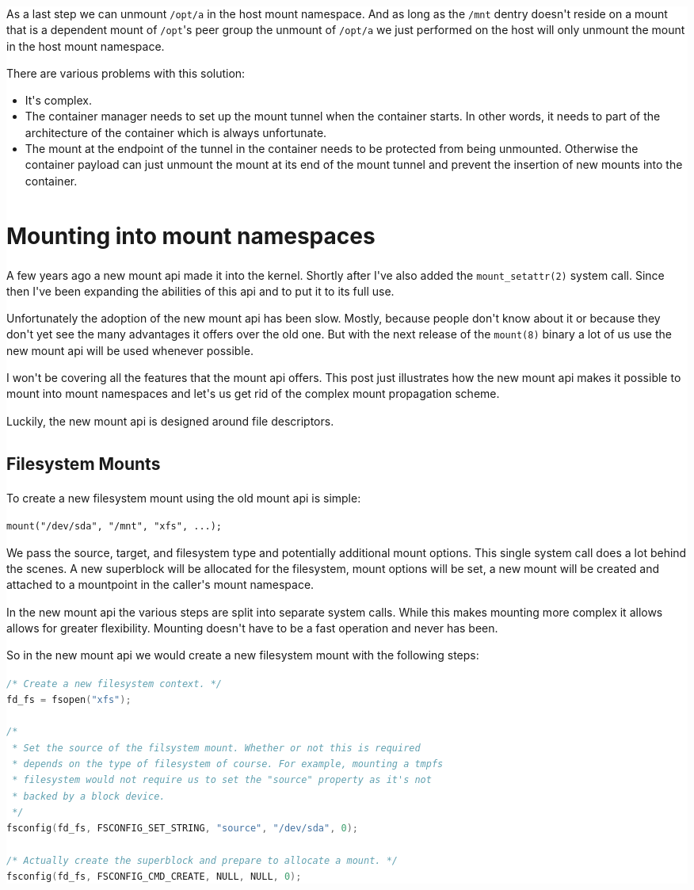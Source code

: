 As a last step we can unmount `/opt/a` in the host mount namespace.
And as long as the `/mnt` dentry doesn't reside on a mount that is a dependent mount of `/opt`'s peer group the unmount of `/opt/a` we just performed on the host will only unmount the mount in the host mount namespace.

There are various problems with this solution:

* It's complex.
* The container manager needs to set up the mount tunnel when the container starts.
  In other words, it needs to part of the architecture of the container which is always unfortunate.
* The mount at the endpoint of the tunnel in the container needs to be protected from being unmounted.
  Otherwise the container payload can just unmount the mount at its end of the mount tunnel and prevent the insertion of new mounts into the container.

# Mounting into mount namespaces

A few years ago a new mount api made it into the kernel.
Shortly after I've also added the `mount_setattr(2)` system call.
Since then I've been expanding the abilities of this api and to put it to its full use.

Unfortunately the adoption of the new mount api has been slow.
Mostly, because people don't know about it or because they don't yet see the many advantages it offers over the old one.
But with the next release of the `mount(8)` binary a lot of us use the new mount api will be used whenever possible.

I won't be covering all the features that the mount api offers.
This post just illustrates how the new mount api makes it possible to mount into mount namespaces and let's us get rid of the complex mount propagation scheme.

Luckily, the new mount api is designed around file descriptors.

## Filesystem Mounts

To create a new filesystem mount using the old mount api is simple:

```
mount("/dev/sda", "/mnt", "xfs", ...);
```

We pass the source, target, and filesystem type and potentially additional mount options.
This single system call does a lot behind the scenes.
A new superblock will be allocated for the filesystem, mount options will be set, a new mount will be created and attached to a mountpoint in the caller's mount namespace.

In the new mount api the various steps are split into separate system calls.
While this makes mounting more complex it allows allows for greater flexibility.
Mounting doesn't have to be a fast operation and never has been.

So in the new mount api we would create a new filesystem mount with the following steps:

```c
/* Create a new filesystem context. */
fd_fs = fsopen("xfs");

/*
 * Set the source of the filsystem mount. Whether or not this is required
 * depends on the type of filesystem of course. For example, mounting a tmpfs
 * filesystem would not require us to set the "source" property as it's not
 * backed by a block device. 
 */
fsconfig(fd_fs, FSCONFIG_SET_STRING, "source", "/dev/sda", 0);

/* Actually create the superblock and prepare to allocate a mount. */
fsconfig(fd_fs, FSCONFIG_CMD_CREATE, NULL, NULL, 0);
```
